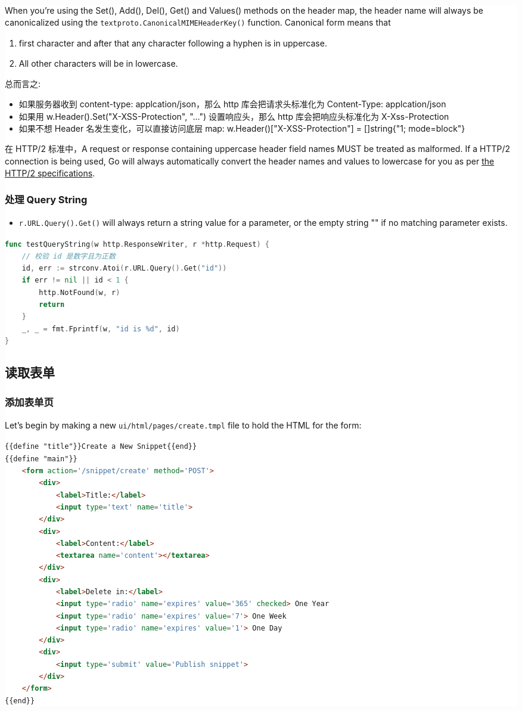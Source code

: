 When you’re using the Set(), Add(), Del(), Get() and Values() methods on the header map, the header name will always be canonicalized using the `textproto.CanonicalMIMEHeaderKey()` function. Canonical form means that

1. first character and after that any character following a hyphen is in uppercase. 

2. All other characters will be in lowercase.

总而言之:

- 如果服务器收到 content-type: applcation/json，那么 http 库会把请求头标准化为 Content-Type: applcation/json
- 如果用 w.Header().Set("X-XSS-Protection", "...") 设置响应头，那么 http 库会把响应头标准化为 X-Xss-Protection
- 如果不想 Header 名发生变化，可以直接访问底层 map: w.Header()["X-XSS-Protection"] = []string{"1; mode=block"}

在 HTTP/2 标准中，A request or response containing uppercase header field names MUST be treated as malformed. If a HTTP/2 connection is being used, Go will always automatically convert the header names and values to lowercase for you as per [the HTTP/2 specifications](https://tools.ietf.org/html/rfc7540#section-8.1.2).

### 处理 Query String

- `r.URL.Query().Get()` will always return a string value for a parameter, or the empty string "" if no matching parameter exists.

```go
func testQueryString(w http.ResponseWriter, r *http.Request) {
    // 校验 id 是数字且为正数
    id, err := strconv.Atoi(r.URL.Query().Get("id"))
    if err != nil || id < 1 {
        http.NotFound(w, r)
        return
    }
    _, _ = fmt.Fprintf(w, "id is %d", id)
}
```

## 读取表单

### 添加表单页

Let’s begin by making a new `ui/html/pages/create.tmpl` file to hold the HTML for the form:

```html
{{define "title"}}Create a New Snippet{{end}}
{{define "main"}}
    <form action='/snippet/create' method='POST'>
        <div>
            <label>Title:</label>
            <input type='text' name='title'>
        </div>
        <div>
            <label>Content:</label>
            <textarea name='content'></textarea>
        </div>
        <div>
            <label>Delete in:</label>
            <input type='radio' name='expires' value='365' checked> One Year
            <input type='radio' name='expires' value='7'> One Week
            <input type='radio' name='expires' value='1'> One Day
        </div>
        <div>
            <input type='submit' value='Publish snippet'>
        </div>
    </form>
{{end}}
```
